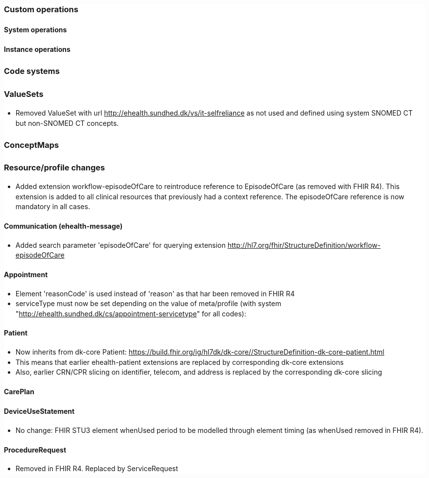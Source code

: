 ### Custom operations

#### System operations

#### Instance operations

### Code systems

### ValueSets

* Removed ValueSet with url http://ehealth.sundhed.dk/vs/it-selfreliance as not used and defined using system SNOMED CT but non-SNOMED CT concepts. 

### ConceptMaps

 

### Resource/profile changes

 
* Added extension workflow-episodeOfCare to reintroduce reference to EpisodeOfCare (as removed with FHIR R4). This extension is added to all clinical resources that previously had a context reference. The episodeOfCare reference is now mandatory in all cases.

#### Communication (ehealth-message)

* Added search parameter 'episodeOfCare' for querying extension http://hl7.org/fhir/StructureDefinition/workflow-episodeOfCare

#### Appointment

* Element 'reasonCode' is used instead of 'reason' as that har been removed in FHIR R4
* serviceType must now be set depending on the value of meta/profile (with system "http://ehealth.sundhed.dk/cs/appointment-servicetype" for all codes):

#### Patient

* Now inherits from dk-core Patient: https://build.fhir.org/ig/hl7dk/dk-core//StructureDefinition-dk-core-patient.html
* This means that earlier ehealth-patient extensions are replaced by corresponding dk-core extensions
* Also, earlier CRN/CPR slicing on identifier, telecom, and address is replaced by the corresponding dk-core slicing

#### CarePlan

#### DeviceUseStatement

* No change: FHIR STU3 element whenUsed period to be modelled through element timing (as whenUsed removed in FHIR R4).

#### ProcedureRequest

* Removed in FHIR R4. Replaced by ServiceRequest
